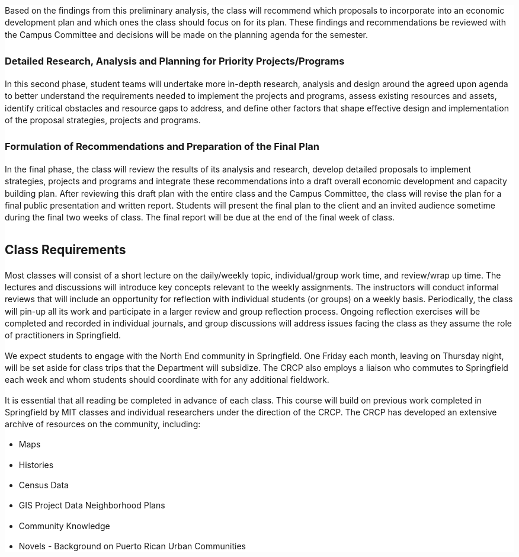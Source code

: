 Based on the findings from this preliminary analysis, the class will recommend which proposals to incorporate into an economic development plan and which ones the class should focus on for its plan. These findings and recommendations be reviewed with the Campus Committee and decisions will be made on the planning agenda for the semester.

### Detailed Research, Analysis and Planning for Priority Projects/Programs

In this second phase, student teams will undertake more in-depth research, analysis and design around the agreed upon agenda to better understand the requirements needed to implement the projects and programs, assess existing resources and assets, identify critical obstacles and resource gaps to address, and define other factors that shape effective design and implementation of the proposal strategies, projects and programs.

### Formulation of Recommendations and Preparation of the Final Plan

In the final phase, the class will review the results of its analysis and research, develop detailed proposals to implement strategies, projects and programs and integrate these recommendations into a draft overall economic development and capacity building plan. After reviewing this draft plan with the entire class and the Campus Committee, the class will revise the plan for a final public presentation and written report. Students will present the final plan to the client and an invited audience sometime during the final two weeks of class. The final report will be due at the end of the final week of class.

Class Requirements
------------------

Most classes will consist of a short lecture on the daily/weekly topic, individual/group work time, and review/wrap up time. The lectures and discussions will introduce key concepts relevant to the weekly assignments. The instructors will conduct informal reviews that will include an opportunity for reflection with individual students (or groups) on a weekly basis. Periodically, the class will pin-up all its work and participate in a larger review and group reflection process. Ongoing reflection exercises will be completed and recorded in individual journals, and group discussions will address issues facing the class as they assume the role of practitioners in Springfield.

We expect students to engage with the North End community in Springfield. One Friday each month, leaving on Thursday night, will be set aside for class trips that the Department will subsidize. The CRCP also employs a liaison who commutes to Springfield each week and whom students should coordinate with for any additional fieldwork.

It is essential that all reading be completed in advance of each class. This course will build on previous work completed in Springfield by MIT classes and individual researchers under the direction of the CRCP. The CRCP has developed an extensive archive of resources on the community, including:

*   Maps
    
*   Histories
    
*   Census Data
    
*   GIS Project Data Neighborhood Plans
    
*   Community Knowledge
    
*   Novels - Background on Puerto Rican Urban Communities
    